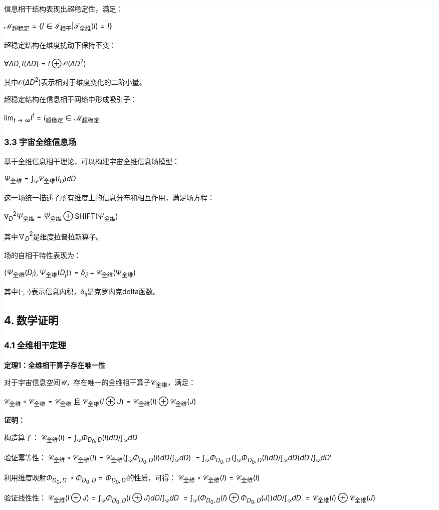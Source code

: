 信息相干结构表现出超稳定性，满足：

$`\mathcal{M}_{\text{超稳定}} = \{I \in \mathcal{I}_{\text{相干}} | \mathcal{T}_{\text{全维}}(I) = I\}`$

超稳定结构在维度扰动下保持不变：

$`\forall \Delta D, I(\Delta D) = I \oplus \mathcal{O}(\Delta D^2)`$

其中$`\mathcal{O}(\Delta D^2)`$表示相对于维度变化的二阶小量。

超稳定结构在信息相干网络中形成吸引子：

$`\lim_{t \rightarrow \infty} I^t = I_{\text{超稳定}} \in \mathcal{M}_{\text{超稳定}}`$

### 3.3 宇宙全维信息场

基于全维信息相干理论，可以构建宇宙全维信息场模型：

$`\Psi_{\text{全维}} = \int_{\mathcal{D}} \mathcal{C}_{\text{全维}}(I_D) dD`$

这一场统一描述了所有维度上的信息分布和相互作用，满足场方程：

$`\nabla_D^2 \Psi_{\text{全维}} = \Psi_{\text{全维}} \oplus \text{SHIFT}(\Psi_{\text{全维}})`$

其中$`\nabla_D^2`$是维度拉普拉斯算子。

场的自相干特性表现为：

$`\langle \Psi_{\text{全维}}(D_i), \Psi_{\text{全维}}(D_j) \rangle = \delta_{ij} + \mathcal{C}_{\text{全维}}(\Psi_{\text{全维}})`$

其中$`\langle \cdot, \cdot \rangle`$表示信息内积，$`\delta_{ij}`$是克罗内克delta函数。

## 4. 数学证明

### 4.1 全维相干定理

**定理1：全维相干算子存在唯一性**

对于宇宙信息空间$`\mathcal{U}`$，存在唯一的全维相干算子$`\mathcal{C}_{\text{全维}}`$，满足：

$`\mathcal{C}_{\text{全维}} \circ \mathcal{C}_{\text{全维}} = \mathcal{C}_{\text{全维}} \text{ 且 } \mathcal{C}_{\text{全维}}(I \oplus J) = \mathcal{C}_{\text{全维}}(I) \oplus \mathcal{C}_{\text{全维}}(J)`$

**证明：**

构造算子：
$`\mathcal{C}_{\text{全维}}(I) = \int_{\mathcal{D}} \Phi_{D_0,D}(I) dD / \int_{\mathcal{D}} dD`$

验证幂等性：
$`\mathcal{C}_{\text{全维}} \circ \mathcal{C}_{\text{全维}}(I) = \mathcal{C}_{\text{全维}}(\int_{\mathcal{D}} \Phi_{D_0,D}(I) dD / \int_{\mathcal{D}} dD)`$
$`= \int_{\mathcal{D}} \Phi_{D_0,D'}(\int_{\mathcal{D}} \Phi_{D_0,D}(I) dD / \int_{\mathcal{D}} dD) dD' / \int_{\mathcal{D}} dD'`$

利用维度映射$`\Phi_{D_0,D'} \circ \Phi_{D_0,D} = \Phi_{D_0,D'}`$的性质，可得：
$`\mathcal{C}_{\text{全维}} \circ \mathcal{C}_{\text{全维}}(I) = \mathcal{C}_{\text{全维}}(I)`$

验证线性性：
$`\mathcal{C}_{\text{全维}}(I \oplus J) = \int_{\mathcal{D}} \Phi_{D_0,D}(I \oplus J) dD / \int_{\mathcal{D}} dD`$
$`= \int_{\mathcal{D}} (\Phi_{D_0,D}(I) \oplus \Phi_{D_0,D}(J)) dD / \int_{\mathcal{D}} dD`$
$`= \mathcal{C}_{\text{全维}}(I) \oplus \mathcal{C}_{\text{全维}}(J)`$
